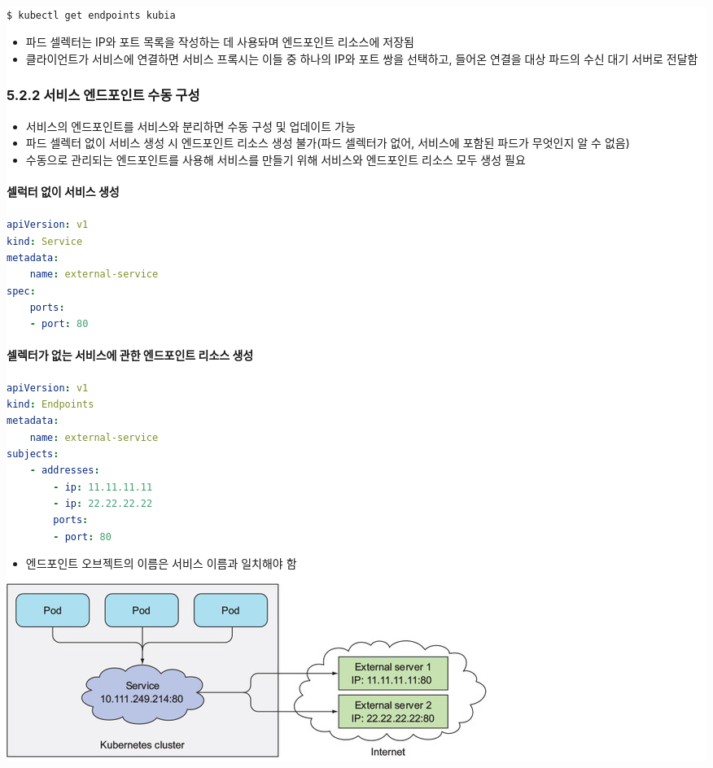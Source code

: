 ```shell
$ kubectl get endpoints kubia
```

- 파드 셀렉터는 IP와 포트 목록을 작성하는 데 사용돠며 엔드포인트 리소스에 저장됨
- 클라이언트가 서비스에 연결하면 서비스 프록시는 이들 중 하나의 IP와 포트 쌍을 선택하고, 들어온 연결을 대상 파드의 수신 대기 서버로 전달함

### 5.2.2 서비스 엔드포인트 수동 구성

- 서비스의 엔드포인트를 서비스와 분리하면 수동 구성 및 업데이트 가능
- 파드 셀렉터 없이 서비스 생성 시 엔드포인트 리소스 생성 불가(파드 셀렉터가 없어, 서비스에 포함된 파드가 무엇인지 알 수 없음)
- 수동으로 관리되는 엔드포인트를 사용해 서비스를 만들기 위해 서비스와 엔드포인트 리소스 모두 생성 필요

#### 셀럭터 없이 서비스 생성

```yaml
apiVersion: v1
kind: Service
metadata:
	name: external-service
spec:
	ports:
	- port: 80
```

#### 셀렉터가 없는 서비스에 관한 엔드포인트 리소스 생성

```yaml
apiVersion: v1
kind: Endpoints
metadata:
	name: external-service
subjects:
	- addresses:
		- ip: 11.11.11.11
		- ip: 22.22.22.22
		ports:
		- port: 80
```

- 엔드포인트 오브젝트의 이름은 서비스 이름과 일치해야 함

![](figure5.4.png)
